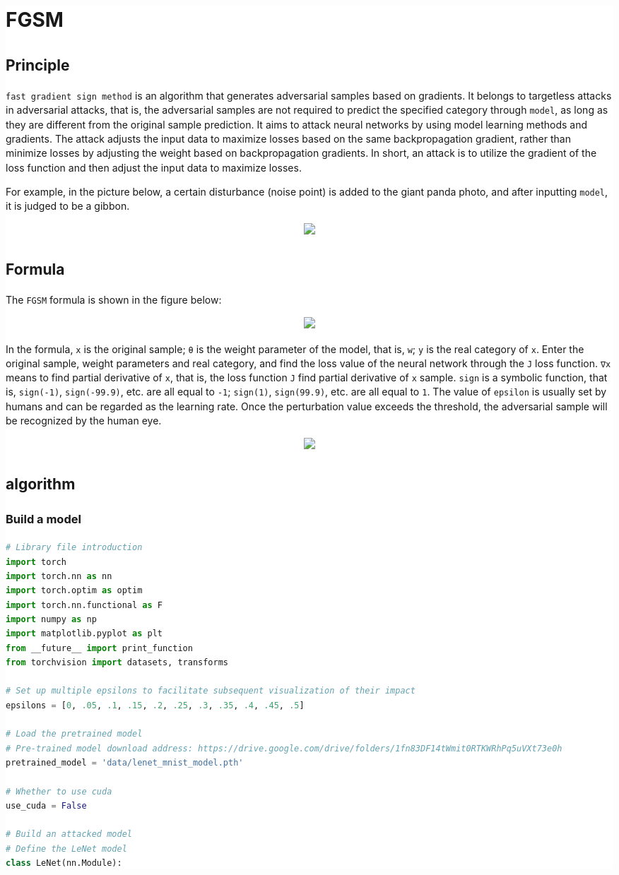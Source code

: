 # FGSM
## Principle
`fast gradient sign method` is an algorithm that generates adversarial samples based on gradients. It belongs to targetless attacks in adversarial attacks, that is, the adversarial samples are not required to predict the specified category through `model`, as long as they are different from the original sample prediction. It aims to attack neural networks by using model learning methods and gradients. The attack adjusts the input data to maximize losses based on the same backpropagation gradient, rather than minimize losses by adjusting the weight based on backpropagation gradients. In short, an attack is to utilize the gradient of the loss function and then adjust the input data to maximize losses.

For example, in the picture below, a certain disturbance (noise point) is added to the giant panda photo, and after inputting `model`, it is judged to be a gibbon.

<div align=center><img src="./images/3.png"></div>

## Formula
The `FGSM` formula is shown in the figure below:

<div align=center><img src="./images/2.png"></div>

In the formula, `x` is the original sample; `θ` is the weight parameter of the model, that is, `w`; `y` is the real category of `x`. Enter the original sample, weight parameters and real category, and find the loss value of the neural network through the `J` loss function. `∇x` means to find partial derivative of `x`, that is, the loss function `J` find partial derivative of `x` sample. `sign` is a symbolic function, that is, `sign(-1)`, `sign(-99.9)`, etc. are all equal to `-1`; `sign(1)`, `sign(99.9)`, etc. are all equal to `1`. The value of `epsilon` is usually set by humans and can be regarded as the learning rate. Once the perturbation value exceeds the threshold, the adversarial sample will be recognized by the human eye.

<div align=center><img src="./images/4.png"></div>

## algorithm
### Build a model

```python
# Library file introduction
import torch
import torch.nn as nn
import torch.optim as optim
import torch.nn.functional as F
import numpy as np
import matplotlib.pyplot as plt
from __future__ import print_function
from torchvision import datasets, transforms

# Set up multiple epsilons to facilitate subsequent visualization of their impact
epsilons = [0, .05, .1, .15, .2, .25, .3, .35, .4, .45, .5]

# Load the pretrained model
# Pre-trained model download address: https://drive.google.com/drive/folders/1fn83DF14tWmit0RTKWRhPq5uVXt73e0h
pretrained_model = 'data/lenet_mnist_model.pth'

# Whether to use cuda
use_cuda = False

# Build an attacked model
# Define the LeNet model
class LeNet(nn.Module):
```